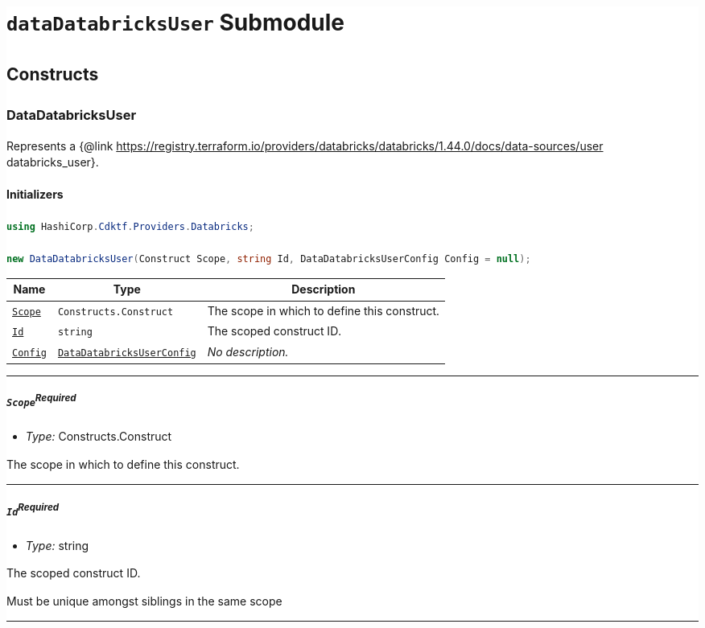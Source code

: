 # `dataDatabricksUser` Submodule <a name="`dataDatabricksUser` Submodule" id="@cdktf/provider-databricks.dataDatabricksUser"></a>

## Constructs <a name="Constructs" id="Constructs"></a>

### DataDatabricksUser <a name="DataDatabricksUser" id="@cdktf/provider-databricks.dataDatabricksUser.DataDatabricksUser"></a>

Represents a {@link https://registry.terraform.io/providers/databricks/databricks/1.44.0/docs/data-sources/user databricks_user}.

#### Initializers <a name="Initializers" id="@cdktf/provider-databricks.dataDatabricksUser.DataDatabricksUser.Initializer"></a>

```csharp
using HashiCorp.Cdktf.Providers.Databricks;

new DataDatabricksUser(Construct Scope, string Id, DataDatabricksUserConfig Config = null);
```

| **Name** | **Type** | **Description** |
| --- | --- | --- |
| <code><a href="#@cdktf/provider-databricks.dataDatabricksUser.DataDatabricksUser.Initializer.parameter.scope">Scope</a></code> | <code>Constructs.Construct</code> | The scope in which to define this construct. |
| <code><a href="#@cdktf/provider-databricks.dataDatabricksUser.DataDatabricksUser.Initializer.parameter.id">Id</a></code> | <code>string</code> | The scoped construct ID. |
| <code><a href="#@cdktf/provider-databricks.dataDatabricksUser.DataDatabricksUser.Initializer.parameter.config">Config</a></code> | <code><a href="#@cdktf/provider-databricks.dataDatabricksUser.DataDatabricksUserConfig">DataDatabricksUserConfig</a></code> | *No description.* |

---

##### `Scope`<sup>Required</sup> <a name="Scope" id="@cdktf/provider-databricks.dataDatabricksUser.DataDatabricksUser.Initializer.parameter.scope"></a>

- *Type:* Constructs.Construct

The scope in which to define this construct.

---

##### `Id`<sup>Required</sup> <a name="Id" id="@cdktf/provider-databricks.dataDatabricksUser.DataDatabricksUser.Initializer.parameter.id"></a>

- *Type:* string

The scoped construct ID.

Must be unique amongst siblings in the same scope

---
